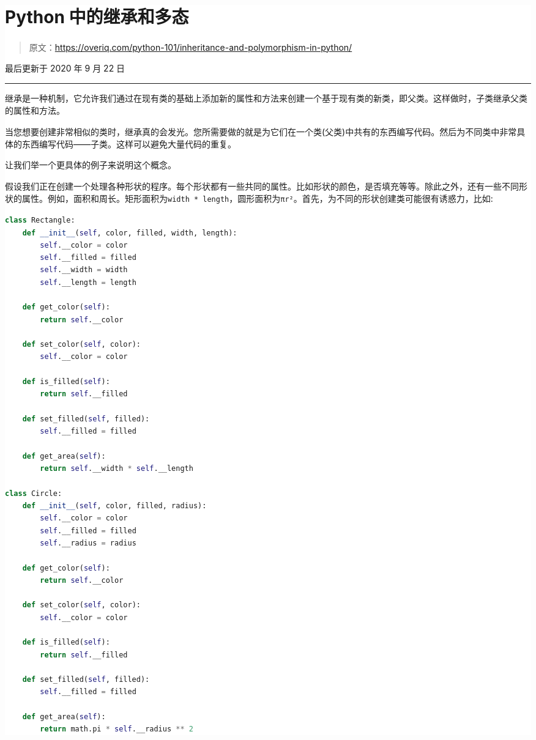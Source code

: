 # Python 中的继承和多态

> 原文：<https://overiq.com/python-101/inheritance-and-polymorphism-in-python/>

最后更新于 2020 年 9 月 22 日

* * *

继承是一种机制，它允许我们通过在现有类的基础上添加新的属性和方法来创建一个基于现有类的新类，即父类。这样做时，子类继承父类的属性和方法。

当您想要创建非常相似的类时，继承真的会发光。您所需要做的就是为它们在一个类(父类)中共有的东西编写代码。然后为不同类中非常具体的东西编写代码——子类。这样可以避免大量代码的重复。

让我们举一个更具体的例子来说明这个概念。

假设我们正在创建一个处理各种形状的程序。每个形状都有一些共同的属性。比如形状的颜色，是否填充等等。除此之外，还有一些不同形状的属性。例如，面积和周长。矩形面积为`width * length`，圆形面积为`πr²`。首先，为不同的形状创建类可能很有诱惑力，比如:

```py
class Rectangle:
    def __init__(self, color, filled, width, length):
        self.__color = color
        self.__filled = filled
        self.__width = width
        self.__length = length

    def get_color(self):
        return self.__color

    def set_color(self, color):
        self.__color = color

    def is_filled(self):
        return self.__filled

    def set_filled(self, filled):
        self.__filled = filled

    def get_area(self):
        return self.__width * self.__length

class Circle:
    def __init__(self, color, filled, radius):
        self.__color = color
        self.__filled = filled
        self.__radius = radius      

    def get_color(self):
        return self.__color

    def set_color(self, color):
        self.__color = color

    def is_filled(self):
        return self.__filled

    def set_filled(self, filled):
        self.__filled = filled

    def get_area(self):
        return math.pi * self.__radius ** 2

```
